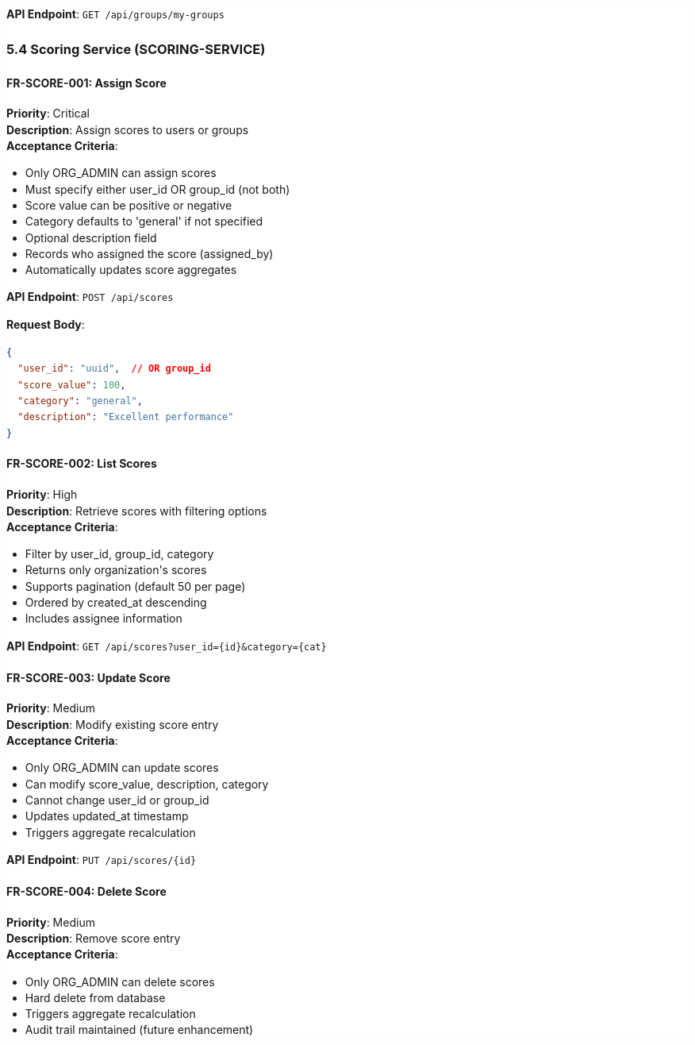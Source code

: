 **API Endpoint**: `GET /api/groups/my-groups`

### 5.4 Scoring Service (SCORING-SERVICE)

#### FR-SCORE-001: Assign Score
**Priority**: Critical  
**Description**: Assign scores to users or groups  
**Acceptance Criteria**:
- Only ORG_ADMIN can assign scores
- Must specify either user_id OR group_id (not both)
- Score value can be positive or negative
- Category defaults to 'general' if not specified
- Optional description field
- Records who assigned the score (assigned_by)
- Automatically updates score aggregates

**API Endpoint**: `POST /api/scores`

**Request Body**:
```json
{
  "user_id": "uuid",  // OR group_id
  "score_value": 100,
  "category": "general",
  "description": "Excellent performance"
}
```

#### FR-SCORE-002: List Scores
**Priority**: High  
**Description**: Retrieve scores with filtering options  
**Acceptance Criteria**:
- Filter by user_id, group_id, category
- Returns only organization's scores
- Supports pagination (default 50 per page)
- Ordered by created_at descending
- Includes assignee information

**API Endpoint**: `GET /api/scores?user_id={id}&category={cat}`

#### FR-SCORE-003: Update Score
**Priority**: Medium  
**Description**: Modify existing score entry  
**Acceptance Criteria**:
- Only ORG_ADMIN can update scores
- Can modify score_value, description, category
- Cannot change user_id or group_id
- Updates updated_at timestamp
- Triggers aggregate recalculation

**API Endpoint**: `PUT /api/scores/{id}`

#### FR-SCORE-004: Delete Score
**Priority**: Medium  
**Description**: Remove score entry  
**Acceptance Criteria**:
- Only ORG_ADMIN can delete scores
- Hard delete from database
- Triggers aggregate recalculation
- Audit trail maintained (future enhancement)
